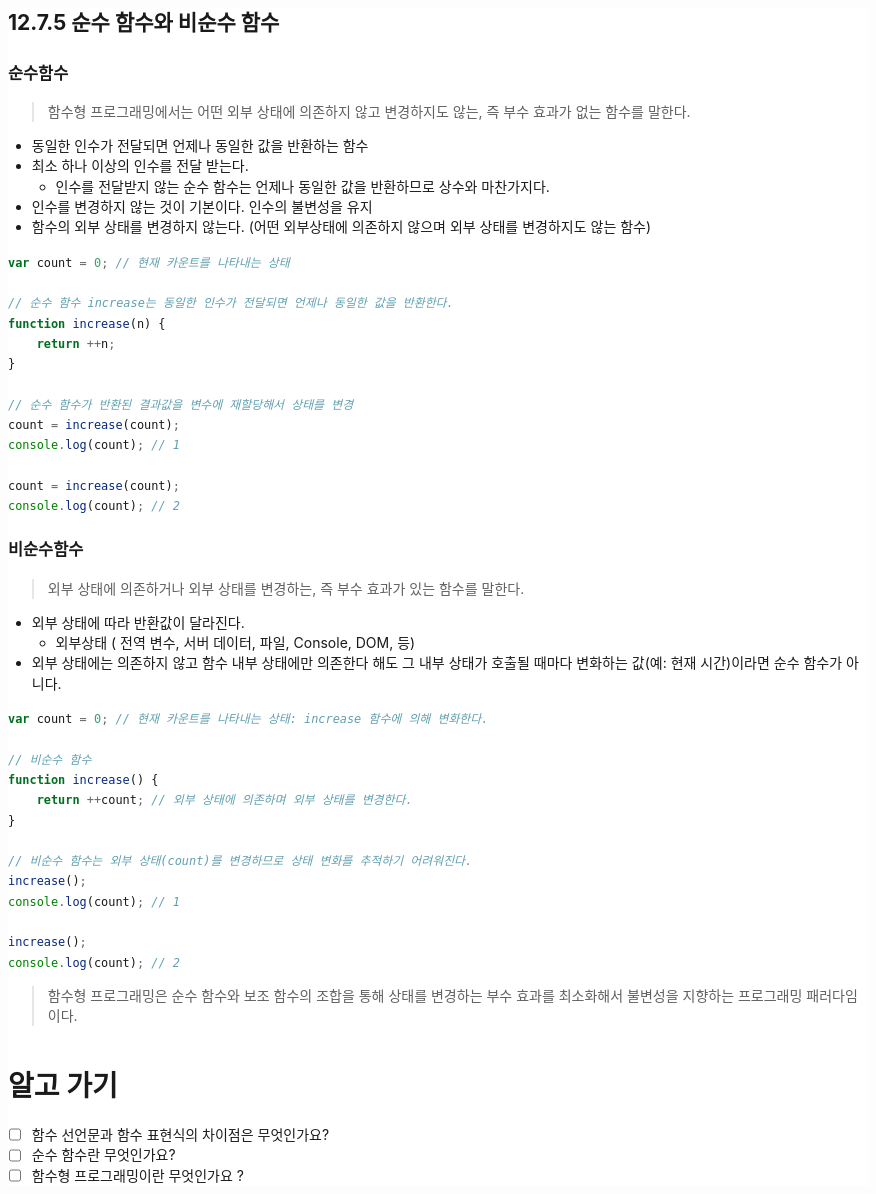 ## 12.7.5 순수 함수와 비순수 함수

### 순수함수
>함수형 프로그래밍에서는 어떤 외부 상태에 의존하지 않고 변경하지도 않는,
>즉 부수 효과가 없는 함수를 말한다.
- 동일한 인수가 전달되면 언제나 동일한 값을 반환하는 함수
- 최소 하나 이상의 인수를 전달 받는다.
    - 인수를 전달받지 않는 순수 함수는 언제나 동일한 값을 반환하므로 상수와 마찬가지다.
- 인수를 변경하지 않는 것이 기본이다. 인수의 불변성을 유지
- 함수의 외부 상태를 변경하지 않는다. (어떤 외부상태에 의존하지 않으며 외부 상태를 변경하지도 않는 함수)

```js
var count = 0; // 현재 카운트를 나타내는 상태

// 순수 함수 increase는 동일한 인수가 전달되면 언제나 동일한 값을 반환한다.
function increase(n) {
	return ++n;
}

// 순수 함수가 반환된 결과값을 변수에 재할당해서 상태를 변경
count = increase(count);
console.log(count); // 1

count = increase(count);
console.log(count); // 2
```
### 비순수함수
>외부 상태에 의존하거나 외부 상태를 변경하는, 즉 부수 효과가 있는 함수를 말한다.
- 외부 상태에 따라 반환값이 달라진다.
    - 외부상태 ( 전역 변수, 서버 데이터, 파일, Console, DOM, 등)
- 외부 상태에는 의존하지 않고 함수 내부 상태에만 의존한다 해도 그 내부 상태가 호출될 때마다 변화하는 값(예: 현재 시간)이라면 순수 함수가 아니다.

```js
var count = 0; // 현재 카운트를 나타내는 상태: increase 함수에 의해 변화한다.

// 비순수 함수
function increase() {
	return ++count; // 외부 상태에 의존하며 외부 상태를 변경한다.
}

// 비순수 함수는 외부 상태(count)를 변경하므로 상태 변화를 추적하기 어려워진다.
increase();
console.log(count); // 1

increase();
console.log(count); // 2
```

>함수형 프로그래밍은 순수 함수와 보조 함수의 조합을 통해 상태를 변경하는 부수 효과를 최소화해서 불변성을 지향하는 프로그래밍 패러다임이다.

# 알고 가기
- [ ] 함수 선언문과 함수 표현식의 차이점은 무엇인가요?
- [ ] 순수 함수란 무엇인가요?
- [ ] 함수형 프로그래밍이란 무엇인가요 ?
